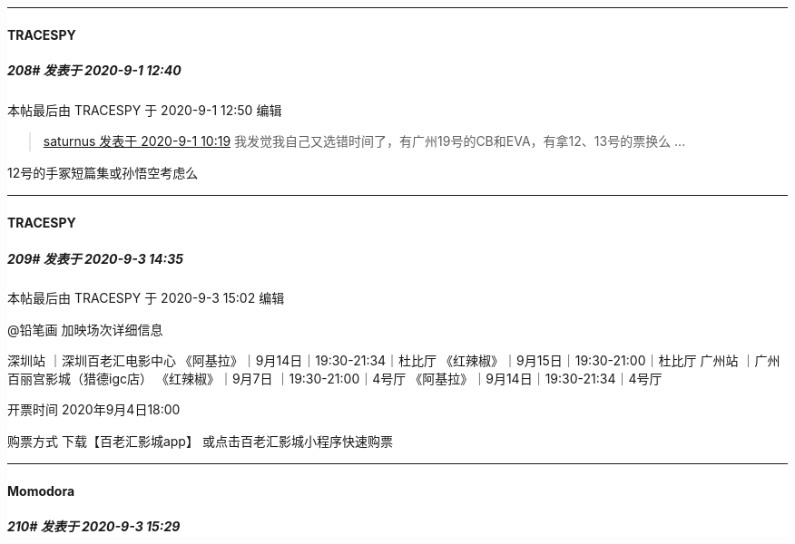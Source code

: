 





*****

####  TRACESPY  
##### 208#       发表于 2020-9-1 12:40



 本帖最后由 TRACESPY 于 2020-9-1 12:50 编辑 
<blockquote><a href="httphttps://bbs.saraba1st.com/2b/forum.php?mod=redirect&amp;goto=findpost&amp;pid=48608328&amp;ptid=1955909" target="_blank">saturnus 发表于 2020-9-1 10:19</a>
我发觉我自己又选错时间了，有广州19号的CB和EVA，有拿12、13号的票换么 ...</blockquote>
12号的手冢短篇集或孙悟空考虑么







*****

####  TRACESPY  
##### 209#       发表于 2020-9-3 14:35



 本帖最后由 TRACESPY 于 2020-9-3 15:02 编辑 

@铅笔画
加映场次详细信息

深圳站 ｜深圳百老汇电影中心
《阿基拉》｜9月14日｜19:30-21:34｜杜比厅
《红辣椒》｜9月15日｜19:30-21:00｜杜比厅
广州站 ｜广州百丽宫影城（猎德igc店）
《红辣椒》｜9月7日 ｜19:30-21:00｜4号厅
《阿基拉》｜9月14日｜19:30-21:34｜4号厅

开票时间
2020年9月4日18:00


购票方式
下载【百老汇影城app】
或点击百老汇影城小程序快速购票







*****

####  Momodora  
##### 210#       发表于 2020-9-3 15:29


